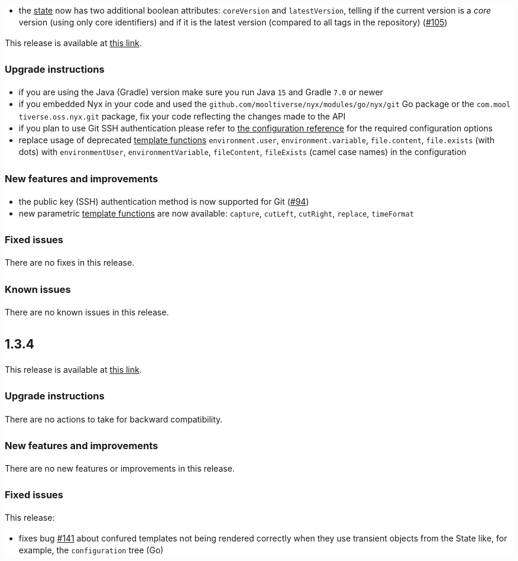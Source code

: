 * the [state](https://mooltiverse.github.io/nyx/docs/user/state-reference/global-attributes) now has two additional boolean attributes: `coreVersion` and `latestVersion`, telling if the current version is a *core* version (using only core identifiers) and if it is the latest version (compared to all tags in the repository) ([#105](https://github.com/mooltiverse/nyx/issues/105))

This release is available at [this link](https://github.com/mooltiverse/nyx/releases/tag/2.0.0).

### Upgrade instructions

* if you are using the Java (Gradle) version make sure you run Java `15` and Gradle `7.0` or newer
* if you embedded Nyx in your code and used the `github.com/mooltiverse/nyx/modules/go/nyx/git` Go package or the `com.mooltiverse.oss.nyx.git` package, fix your code reflecting the changes made to the API
* if you plan to use Git SSH authentication please refer to [the configuration reference](https://mooltiverse.github.io/nyx/docs/user/configuration-reference/git/) for the required configuration options
* replace usage of deprecated [template functions](https://mooltiverse.github.io/nyx/docs/user/configuration-reference/templates/#functions) `environment.user`, `environment.variable`, `file.content`, `file.exists` (with dots) with `environmentUser`, `environmentVariable`, `fileContent`, `fileExists` (camel case names) in the configuration

### New features and improvements

* the public key (SSH) authentication method is now supported for Git ([#94](https://github.com/mooltiverse/nyx/issues/94))
* new parametric [template functions](https://mooltiverse.github.io/nyx/docs/user/configuration-reference/templates/) are now available: `capture`, `cutLeft`, `cutRight`, `replace`, `timeFormat`

### Fixed issues

There are no fixes in this release.

### Known issues

There are no known issues in this release.

## 1.3.4

This release is available at [this link](https://github.com/mooltiverse/nyx/releases/tag/1.3.4).

### Upgrade instructions

There are no actions to take for backward compatibility.

### New features and improvements

There are no new features or improvements in this release.

### Fixed issues

This release:

* fixes bug [#141](https://github.com/mooltiverse/nyx/issues/141) about confured templates not being rendered correctly when they use transient objects from the State like, for example, the `configuration` tree (Go)
